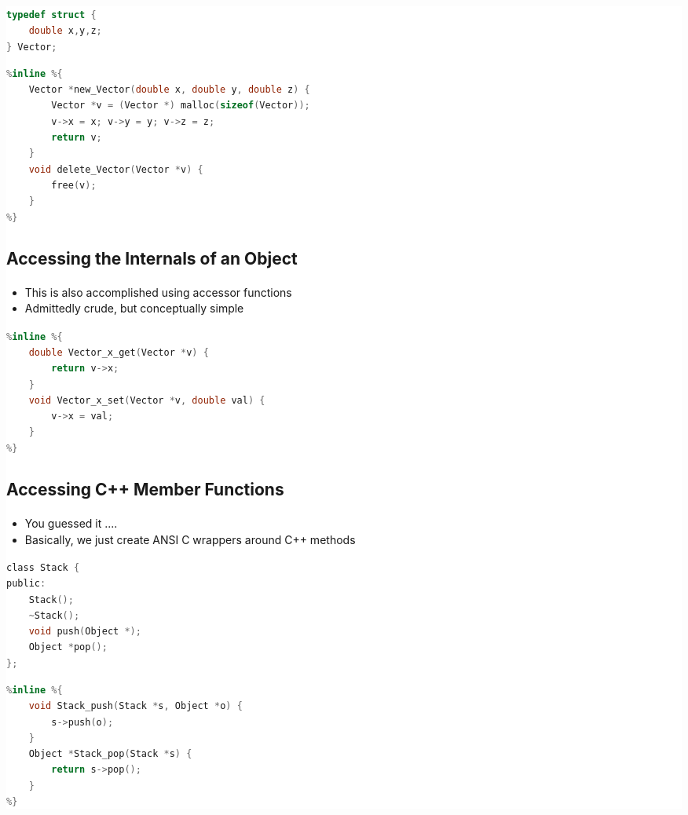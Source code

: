 ```c
typedef struct {
    double x,y,z;
} Vector; 
```

```c
%inline %{
    Vector *new_Vector(double x, double y, double z) {
        Vector *v = (Vector *) malloc(sizeof(Vector));
        v->x = x; v->y = y; v->z = z;
        return v;
    }
    void delete_Vector(Vector *v) {
        free(v);
    }
%}
```

<h2 id="98183f193fee01754461070f6d562fad"></h2>

## Accessing the Internals of an Object

 - This is also accomplished using accessor functions
 - Admittedly crude, but conceptually simple

```c
%inline %{
    double Vector_x_get(Vector *v) {
        return v->x;
    }
    void Vector_x_set(Vector *v, double val) {
        v->x = val;
    }
%}
```

<h2 id="03ec2affd8124972e7107d4df9c7530c"></h2>

## Accessing C++ Member Functions

 - You guessed it ....
 - Basically, we just create ANSI C wrappers around C++ methods

```c
class Stack {
public:
    Stack();
    ~Stack();
    void push(Object *);
    Object *pop();
};
```

```c
%inline %{
    void Stack_push(Stack *s, Object *o) {
        s->push(o);
    }
    Object *Stack_pop(Stack *s) {
        return s->pop();
    }
%}
```
